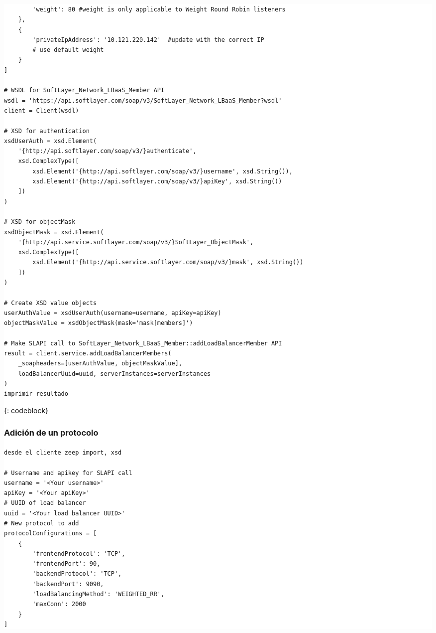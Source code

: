 ```
        'weight': 80 #weight is only applicable to Weight Round Robin listeners
    },  
    {
        'privateIpAddress': '10.121.220.142'  #update with the correct IP
        # use default weight
    }   
]

# WSDL for SoftLayer_Network_LBaaS_Member API
wsdl = 'https://api.softlayer.com/soap/v3/SoftLayer_Network_LBaaS_Member?wsdl'
client = Client(wsdl)

# XSD for authentication
xsdUserAuth = xsd.Element(
    '{http://api.softlayer.com/soap/v3/}authenticate',
    xsd.ComplexType([
        xsd.Element('{http://api.softlayer.com/soap/v3/}username', xsd.String()),
        xsd.Element('{http://api.softlayer.com/soap/v3/}apiKey', xsd.String())
    ])  
)

# XSD for objectMask
xsdObjectMask = xsd.Element(
    '{http://api.service.softlayer.com/soap/v3/}SoftLayer_ObjectMask',
    xsd.ComplexType([
        xsd.Element('{http://api.service.softlayer.com/soap/v3/}mask', xsd.String())
    ])  
)

# Create XSD value objects
userAuthValue = xsdUserAuth(username=username, apiKey=apiKey)
objectMaskValue = xsdObjectMask(mask='mask[members]')

# Make SLAPI call to SoftLayer_Network_LBaaS_Member::addLoadBalancerMember API
result = client.service.addLoadBalancerMembers(
    _soapheaders=[userAuthValue, objectMaskValue],
    loadBalancerUuid=uuid, serverInstances=serverInstances
)
imprimir resultado
```
{: codeblock}

### Adición de un protocolo
```
desde el cliente zeep import, xsd 

# Username and apikey for SLAPI call
username = '<Your username>'
apiKey = '<Your apiKey>'
# UUID of load balancer
uuid = '<Your load balancer UUID>'
# New protocol to add
protocolConfigurations = [ 
    {   
        'frontendProtocol': 'TCP',
        'frontendPort': 90, 
        'backendProtocol': 'TCP',
        'backendPort': 9090,
        'loadBalancingMethod': 'WEIGHTED_RR',
        'maxConn': 2000
    }   
]

```